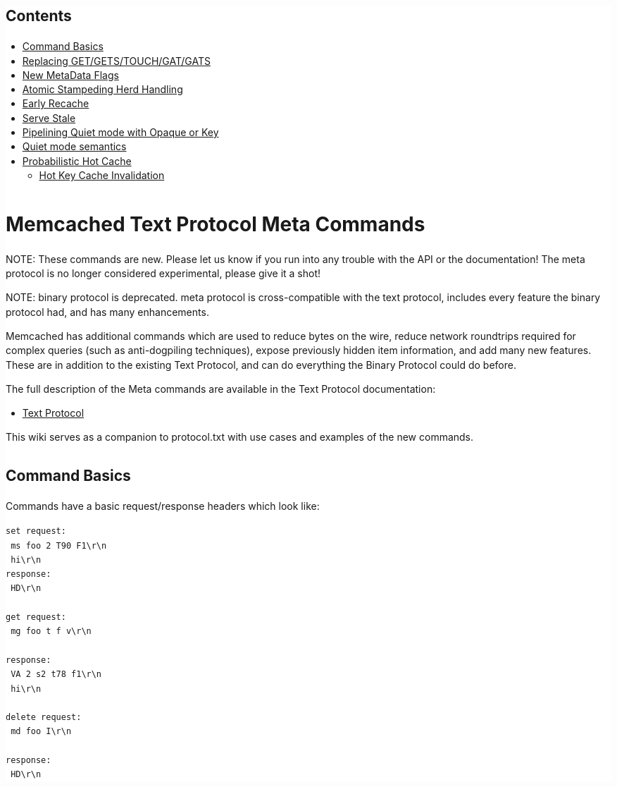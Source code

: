 ## Contents

- [Command Basics](#command-basics)
- [Replacing GET/GETS/TOUCH/GAT/GATS](#replacing-getgetstouchgatgats)
- [New MetaData Flags](#new-metadata-flags)
- [Atomic Stampeding Herd Handling](#atomic-stampeding-herd-handling)
- [Early Recache](#early-recache)
- [Serve Stale](#serve-stale)
- [Pipelining Quiet mode with Opaque or Key](#pipelining-quiet-mode-with-opaque-or-key)
- [Quiet mode semantics](#quiet-mode-semantics)
- [Probabilistic Hot Cache](#probabilistic-hot-cache)
    - [Hot Key Cache Invalidation](#hot-key-cache-invalidation)



# Memcached Text Protocol Meta Commands

NOTE: These commands are new. Please let us know if you run into any trouble
with the API or the documentation! The meta protocol is no longer considered
experimental, please give it a shot!

NOTE: binary protocol is deprecated. meta protocol is cross-compatible with
the text protocol, includes every feature the binary protocol had, and has
many enhancements.

Memcached has additional commands which are used to reduce bytes on the wire,
reduce network roundtrips required for complex queries (such as anti-dogpiling
techniques), expose previously hidden item information, and add many new
features. These are in addition to the existing Text Protocol, and can do
everything the Binary Protocol could do before.

The full description of the Meta commands are available in the Text Protocol
documentation:
 * [Text Protocol](http://github.com/memcached/memcached/blob/master/doc/protocol.txt)

This wiki serves as a companion to protocol.txt with use cases and examples of
the new commands.

## Command Basics

Commands have a basic request/response headers which look like:
```
set request:
 ms foo 2 T90 F1\r\n
 hi\r\n
response:
 HD\r\n

get request:
 mg foo t f v\r\n

response:
 VA 2 s2 t78 f1\r\n
 hi\r\n

delete request:
 md foo I\r\n

response:
 HD\r\n
```
